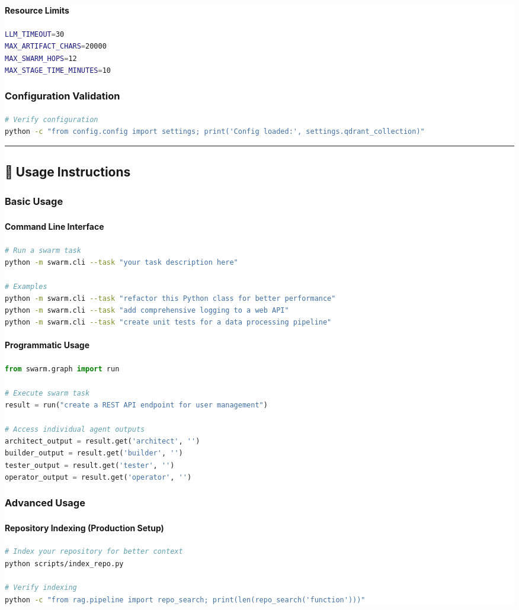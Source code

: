#### **Resource Limits**
```bash
LLM_TIMEOUT=30
MAX_ARTIFACT_CHARS=20000
MAX_SWARM_HOPS=12
MAX_STAGE_TIME_MINUTES=10
```

### Configuration Validation
```bash
# Verify configuration
python -c "from config.config import settings; print('Config loaded:', settings.qdrant_collection)"
```

---

## 📖 Usage Instructions

### Basic Usage

#### Command Line Interface
```bash
# Run a swarm task
python -m swarm.cli --task "your task description here"

# Examples
python -m swarm.cli --task "refactor this Python class for better performance"
python -m swarm.cli --task "add comprehensive logging to a web API"
python -m swarm.cli --task "create unit tests for a data processing pipeline"
```

#### Programmatic Usage
```python
from swarm.graph import run

# Execute swarm task
result = run("create a REST API endpoint for user management")

# Access individual agent outputs
architect_output = result.get('architect', '')
builder_output = result.get('builder', '')
tester_output = result.get('tester', '')
operator_output = result.get('operator', '')
```

### Advanced Usage

#### Repository Indexing (Production Setup)
```bash
# Index your repository for better context
python scripts/index_repo.py

# Verify indexing
python -c "from rag.pipeline import repo_search; print(len(repo_search('function')))"
```

